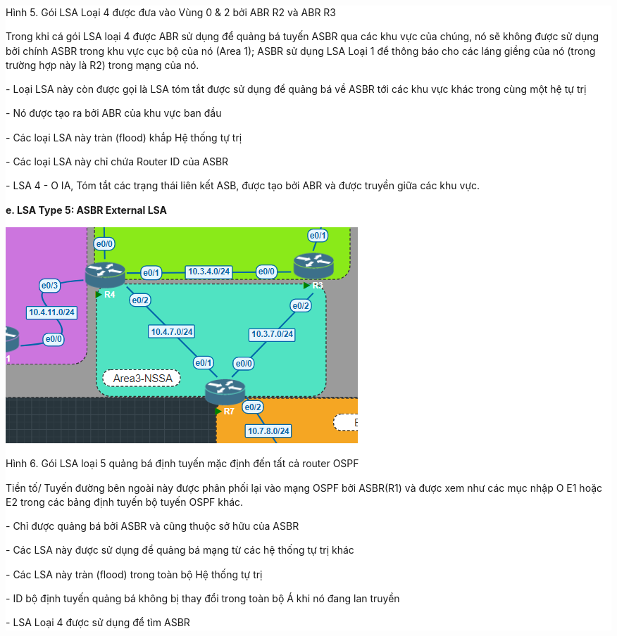 
Hình 5. Gói LSA Loại 4 được đưa vào Vùng 0 & 2 bởi ABR R2 và ABR R3

Trong khi cá gói LSA loại 4 được ABR sử dụng để quảng bá tuyến ASBR qua
các khu vực của chúng, nó sẽ không được sử dụng bởi chính ASBR trong khu
vực cục bộ của nó (Area 1); ASBR sử dụng LSA Loại 1 để thông báo cho các
láng giềng của nó (trong trường hợp này là R2) trong mạng của nó.

\- Loại LSA này còn được gọi là LSA tóm tắt được sử dụng để quảng bá về
ASBR tới các khu vực khác trong cùng một hệ tự trị

\- Nó được tạo ra bởi ABR của khu vực ban đầu

\- Các loại LSA này tràn (flood) khắp Hệ thống tự trị

\- Các loại LSA này chỉ chứa Router ID của ASBR

\- LSA 4 - O IA, Tóm tắt các trạng thái liên kết ASB, được tạo bởi ABR
và được truyền giữa các khu vực.

**e. LSA Type 5: ASBR External LSA**

![](.//media/image59.png)


Hình 6. Gói LSA loại 5 quảng bá định tuyến mặc định đến tất cả router
OSPF

Tiền tố/ Tuyến đường bên ngoài này được phân phối lại vào mạng OSPF bởi
ASBR(R1) và được xem như các mục nhập O E1 hoặc E2 trong các bảng định
tuyến bộ tuyến OSPF khác.

\- Chỉ được quảng bá bởi ASBR và cũng thuộc sở hữu của ASBR

\- Các LSA này được sử dụng để quảng bá mạng từ các hệ thống tự trị khác

\- Các LSA này tràn (flood) trong toàn bộ Hệ thống tự trị

\- ID bộ định tuyến quảng bá không bị thay đổi trong toàn bộ Á khi nó
đang lan truyền

\- LSA Loại 4 được sử dụng để tìm ASBR
